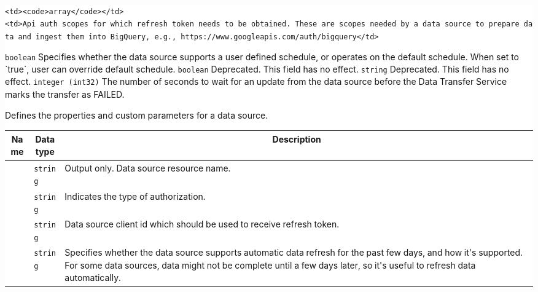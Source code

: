     <td><code>array</code></td>
    <td>Api auth scopes for which refresh token needs to be obtained. These are scopes needed by a data source to prepare data and ingest them into BigQuery, e.g., https://www.googleapis.com/auth/bigquery</td>
</tr>
<tr>
    <td><CopyableCode code="supportsCustomSchedule" /></td>
    <td><code>boolean</code></td>
    <td>Specifies whether the data source supports a user defined schedule, or operates on the default schedule. When set to `true`, user can override default schedule.</td>
</tr>
<tr>
    <td><CopyableCode code="supportsMultipleTransfers" /></td>
    <td><code>boolean</code></td>
    <td>Deprecated. This field has no effect.</td>
</tr>
<tr>
    <td><CopyableCode code="transferType" /></td>
    <td><code>string</code></td>
    <td>Deprecated. This field has no effect.</td>
</tr>
<tr>
    <td><CopyableCode code="updateDeadlineSeconds" /></td>
    <td><code>integer (int32)</code></td>
    <td>The number of seconds to wait for an update from the data source before the Data Transfer Service marks the transfer as FAILED.</td>
</tr>
</tbody>
</table>
</TabItem>
<TabItem value="projects_data_sources_get">

Defines the properties and custom parameters for a data source.

<table>
<thead>
    <tr>
    <th>Name</th>
    <th>Datatype</th>
    <th>Description</th>
    </tr>
</thead>
<tbody>
<tr>
    <td><CopyableCode code="name" /></td>
    <td><code>string</code></td>
    <td>Output only. Data source resource name.</td>
</tr>
<tr>
    <td><CopyableCode code="authorizationType" /></td>
    <td><code>string</code></td>
    <td>Indicates the type of authorization.</td>
</tr>
<tr>
    <td><CopyableCode code="clientId" /></td>
    <td><code>string</code></td>
    <td>Data source client id which should be used to receive refresh token.</td>
</tr>
<tr>
    <td><CopyableCode code="dataRefreshType" /></td>
    <td><code>string</code></td>
    <td>Specifies whether the data source supports automatic data refresh for the past few days, and how it's supported. For some data sources, data might not be complete until a few days later, so it's useful to refresh data automatically.</td>